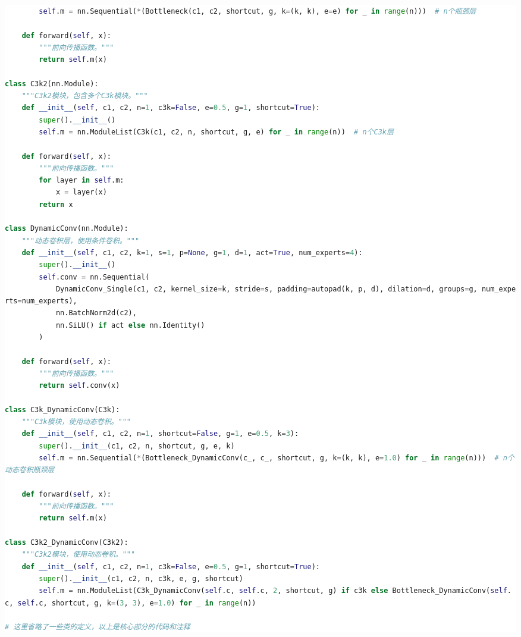 ```python
        self.m = nn.Sequential(*(Bottleneck(c1, c2, shortcut, g, k=(k, k), e=e) for _ in range(n)))  # n个瓶颈层

    def forward(self, x):
        """前向传播函数。"""
        return self.m(x)

class C3k2(nn.Module):
    """C3k2模块，包含多个C3k模块。"""
    def __init__(self, c1, c2, n=1, c3k=False, e=0.5, g=1, shortcut=True):
        super().__init__()
        self.m = nn.ModuleList(C3k(c1, c2, n, shortcut, g, e) for _ in range(n))  # n个C3k层

    def forward(self, x):
        """前向传播函数。"""
        for layer in self.m:
            x = layer(x)
        return x

class DynamicConv(nn.Module):
    """动态卷积层，使用条件卷积。"""
    def __init__(self, c1, c2, k=1, s=1, p=None, g=1, d=1, act=True, num_experts=4):
        super().__init__()
        self.conv = nn.Sequential(
            DynamicConv_Single(c1, c2, kernel_size=k, stride=s, padding=autopad(k, p, d), dilation=d, groups=g, num_experts=num_experts),
            nn.BatchNorm2d(c2),
            nn.SiLU() if act else nn.Identity()
        )

    def forward(self, x):
        """前向传播函数。"""
        return self.conv(x)

class C3k_DynamicConv(C3k):
    """C3k模块，使用动态卷积。"""
    def __init__(self, c1, c2, n=1, shortcut=False, g=1, e=0.5, k=3):
        super().__init__(c1, c2, n, shortcut, g, e, k)
        self.m = nn.Sequential(*(Bottleneck_DynamicConv(c_, c_, shortcut, g, k=(k, k), e=1.0) for _ in range(n)))  # n个动态卷积瓶颈层

    def forward(self, x):
        """前向传播函数。"""
        return self.m(x)

class C3k2_DynamicConv(C3k2):
    """C3k2模块，使用动态卷积。"""
    def __init__(self, c1, c2, n=1, c3k=False, e=0.5, g=1, shortcut=True):
        super().__init__(c1, c2, n, c3k, e, g, shortcut)
        self.m = nn.ModuleList(C3k_DynamicConv(self.c, self.c, 2, shortcut, g) if c3k else Bottleneck_DynamicConv(self.c, self.c, shortcut, g, k=(3, 3), e=1.0) for _ in range(n))

# 这里省略了一些类的定义，以上是核心部分的代码和注释
```
